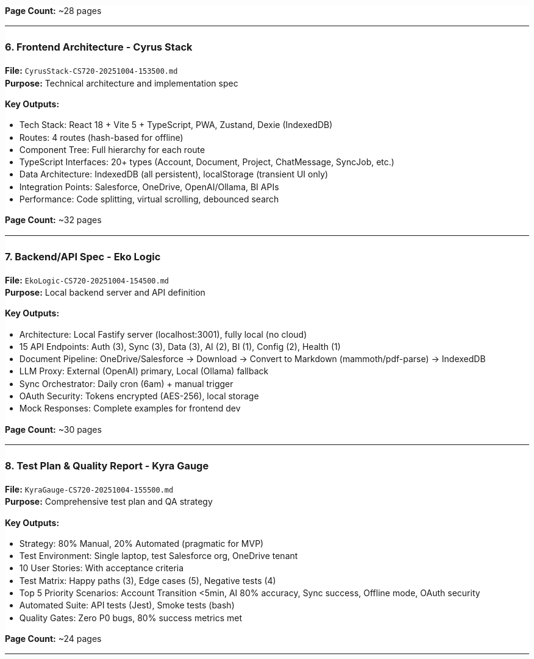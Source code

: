 **Page Count:** ~28 pages

---

### 6. Frontend Architecture - Cyrus Stack
**File:** `CyrusStack-CS720-20251004-153500.md`  
**Purpose:** Technical architecture and implementation spec

**Key Outputs:**
- Tech Stack: React 18 + Vite 5 + TypeScript, PWA, Zustand, Dexie (IndexedDB)
- Routes: 4 routes (hash-based for offline)
- Component Tree: Full hierarchy for each route
- TypeScript Interfaces: 20+ types (Account, Document, Project, ChatMessage, SyncJob, etc.)
- Data Architecture: IndexedDB (all persistent), localStorage (transient UI only)
- Integration Points: Salesforce, OneDrive, OpenAI/Ollama, BI APIs
- Performance: Code splitting, virtual scrolling, debounced search

**Page Count:** ~32 pages

---

### 7. Backend/API Spec - Eko Logic
**File:** `EkoLogic-CS720-20251004-154500.md`  
**Purpose:** Local backend server and API definition

**Key Outputs:**
- Architecture: Local Fastify server (localhost:3001), fully local (no cloud)
- 15 API Endpoints: Auth (3), Sync (3), Data (3), AI (2), BI (1), Config (2), Health (1)
- Document Pipeline: OneDrive/Salesforce → Download → Convert to Markdown (mammoth/pdf-parse) → IndexedDB
- LLM Proxy: External (OpenAI) primary, Local (Ollama) fallback
- Sync Orchestrator: Daily cron (6am) + manual trigger
- OAuth Security: Tokens encrypted (AES-256), local storage
- Mock Responses: Complete examples for frontend dev

**Page Count:** ~30 pages

---

### 8. Test Plan & Quality Report - Kyra Gauge
**File:** `KyraGauge-CS720-20251004-155500.md`  
**Purpose:** Comprehensive test plan and QA strategy

**Key Outputs:**
- Strategy: 80% Manual, 20% Automated (pragmatic for MVP)
- Test Environment: Single laptop, test Salesforce org, OneDrive tenant
- 10 User Stories: With acceptance criteria
- Test Matrix: Happy paths (3), Edge cases (5), Negative tests (4)
- Top 5 Priority Scenarios: Account Transition <5min, AI 80% accuracy, Sync success, Offline mode, OAuth security
- Automated Suite: API tests (Jest), Smoke tests (bash)
- Quality Gates: Zero P0 bugs, 80% success metrics met

**Page Count:** ~24 pages

---